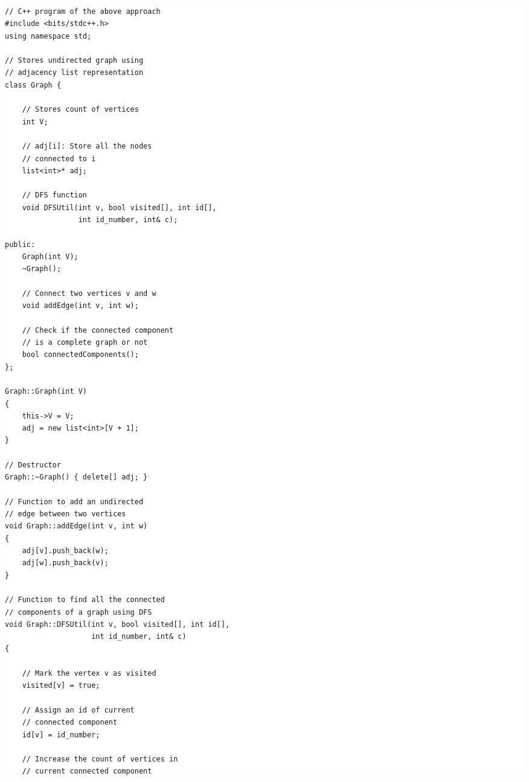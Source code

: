 ```
// C++ program of the above approach
#include <bits/stdc++.h>
using namespace std;

// Stores undirected graph using
// adjacency list representation
class Graph {

    // Stores count of vertices
    int V;

    // adj[i]: Store all the nodes
    // connected to i
    list<int>* adj;

    // DFS function
    void DFSUtil(int v, bool visited[], int id[],
                 int id_number, int& c);

public:
    Graph(int V);
    ~Graph();

    // Connect two vertices v and w
    void addEdge(int v, int w);

    // Check if the connected component
    // is a complete graph or not
    bool connectedComponents();
};

Graph::Graph(int V)
{
    this->V = V;
    adj = new list<int>[V + 1];
}

// Destructor
Graph::~Graph() { delete[] adj; }

// Function to add an undirected
// edge between two vertices
void Graph::addEdge(int v, int w)
{
    adj[v].push_back(w);
    adj[w].push_back(v);
}

// Function to find all the connected
// components of a graph using DFS
void Graph::DFSUtil(int v, bool visited[], int id[],
                    int id_number, int& c)
{

    // Mark the vertex v as visited
    visited[v] = true;

    // Assign an id of current
    // connected component
    id[v] = id_number;

    // Increase the count of vertices in
    // current connected component
```